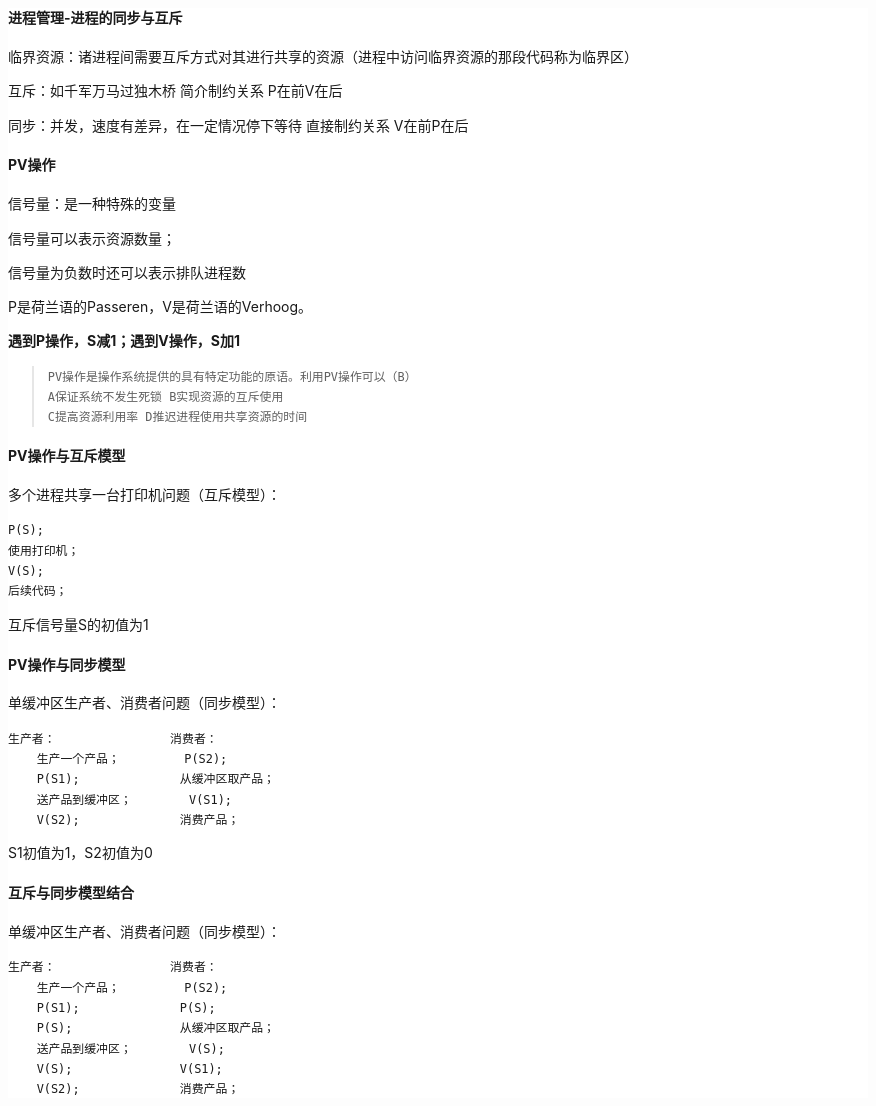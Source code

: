 #### 进程管理-进程的同步与互斥

临界资源：诸进程间需要互斥方式对其进行共享的资源（进程中访问临界资源的那段代码称为临界区）

互斥：如千军万马过独木桥 简介制约关系 P在前V在后

同步：并发，速度有差异，在一定情况停下等待 直接制约关系 V在前P在后

#### PV操作

信号量：是一种特殊的变量

信号量可以表示资源数量；

信号量为负数时还可以表示排队进程数

P是荷兰语的Passeren，V是荷兰语的Verhoog。

**遇到P操作，S减1；遇到V操作，S加1**

> ```tex
> PV操作是操作系统提供的具有特定功能的原语。利用PV操作可以（B）
> A保证系统不发生死锁 B实现资源的互斥使用
> C提高资源利用率 D推迟进程使用共享资源的时间
> ```

#### PV操作与互斥模型

多个进程共享一台打印机问题（互斥模型）：

```tex
P(S);
使用打印机；
V(S);
后续代码；
```

互斥信号量S的初值为1

#### PV操作与同步模型

单缓冲区生产者、消费者问题（同步模型）：

```tex
生产者：				消费者：
	生产一个产品；			P(S2);
	P(S1);				从缓冲区取产品；
	送产品到缓冲区；		V(S1);
	V(S2);				消费产品；
```

S1初值为1，S2初值为0

#### 互斥与同步模型结合

单缓冲区生产者、消费者问题（同步模型）：

```tex
生产者：				消费者：
	生产一个产品；			P(S2);
	P(S1);				P(S);
	P(S);				从缓冲区取产品；
	送产品到缓冲区；		V(S);
	V(S);				V(S1);
	V(S2);				消费产品；
```
